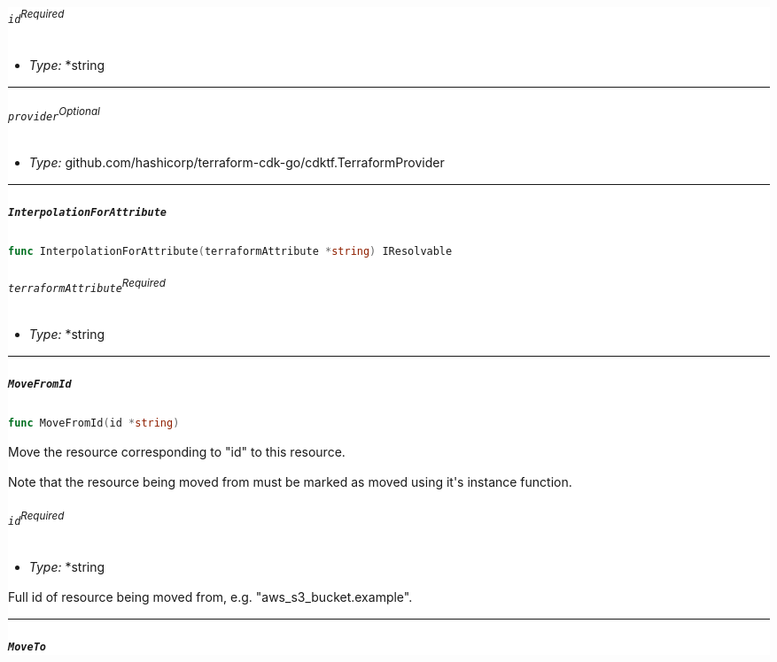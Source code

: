 ###### `id`<sup>Required</sup> <a name="id" id="@cdktf/provider-vault.pkiSecretBackendCert.PkiSecretBackendCert.importFrom.parameter.id"></a>

- *Type:* *string

---

###### `provider`<sup>Optional</sup> <a name="provider" id="@cdktf/provider-vault.pkiSecretBackendCert.PkiSecretBackendCert.importFrom.parameter.provider"></a>

- *Type:* github.com/hashicorp/terraform-cdk-go/cdktf.TerraformProvider

---

##### `InterpolationForAttribute` <a name="InterpolationForAttribute" id="@cdktf/provider-vault.pkiSecretBackendCert.PkiSecretBackendCert.interpolationForAttribute"></a>

```go
func InterpolationForAttribute(terraformAttribute *string) IResolvable
```

###### `terraformAttribute`<sup>Required</sup> <a name="terraformAttribute" id="@cdktf/provider-vault.pkiSecretBackendCert.PkiSecretBackendCert.interpolationForAttribute.parameter.terraformAttribute"></a>

- *Type:* *string

---

##### `MoveFromId` <a name="MoveFromId" id="@cdktf/provider-vault.pkiSecretBackendCert.PkiSecretBackendCert.moveFromId"></a>

```go
func MoveFromId(id *string)
```

Move the resource corresponding to "id" to this resource.

Note that the resource being moved from must be marked as moved using it's instance function.

###### `id`<sup>Required</sup> <a name="id" id="@cdktf/provider-vault.pkiSecretBackendCert.PkiSecretBackendCert.moveFromId.parameter.id"></a>

- *Type:* *string

Full id of resource being moved from, e.g. "aws_s3_bucket.example".

---

##### `MoveTo` <a name="MoveTo" id="@cdktf/provider-vault.pkiSecretBackendCert.PkiSecretBackendCert.moveTo"></a>
